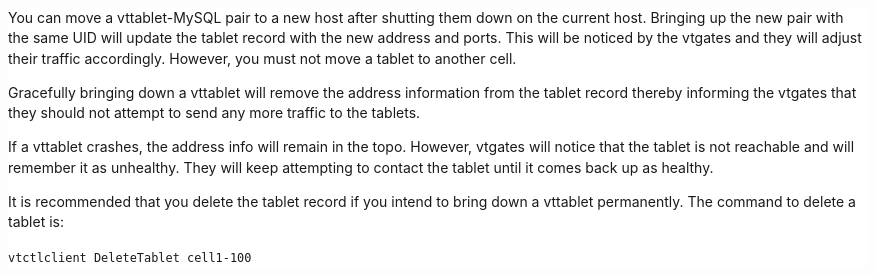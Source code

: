 You can move a vttablet-MySQL pair to a new host after shutting them down on the current host. Bringing up the new pair with the same UID will update the tablet record with the new address and ports. This will be noticed by the vtgates and they will adjust their traffic accordingly. However, you must not move a tablet to another cell.

Gracefully bringing down a vttablet will remove the address information from the tablet record thereby informing the vtgates that they should not attempt to send any more traffic to the tablets.

If a vttablet crashes, the address info will remain in the topo. However, vtgates will notice that the tablet is not reachable and will remember it as unhealthy. They will keep attempting to contact the tablet until it comes back up as healthy.

It is recommended that you delete the tablet record if you intend to bring down a vttablet permanently. The command to delete a tablet is:

```text
vtctlclient DeleteTablet cell1-100
```

